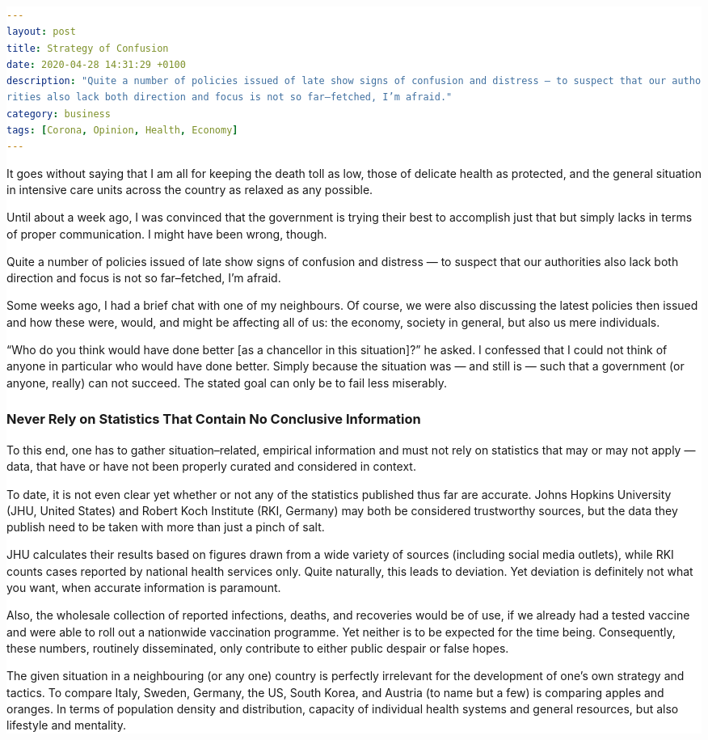 ```yaml
---
layout: post
title: Strategy of Confusion
date: 2020-04-28 14:31:29 +0100
description: "Quite a number of policies issued of late show signs of confusion and distress — to suspect that our authorities also lack both direction and focus is not so far–fetched, I’m afraid."
category: business
tags: [Corona, Opinion, Health, Economy]
---
```


It goes without saying that I am all for keeping the death toll as low, those of delicate health as protected, and the general situation in intensive care units across the country as relaxed as any possible.

Until about a week ago, I was convinced that the government is trying their best to accomplish just that but simply lacks in terms of proper communication. I might have been wrong, though.

Quite a number of policies issued of late show signs of confusion and distress — to suspect that our authorities also lack both direction and focus is not so far–fetched, I’m afraid.


Some weeks ago, I had a brief chat with one of my neighbours. Of course, we were also discussing the latest policies then issued and how these were, would, and might be affecting all of us: the economy, society in general, but also us mere individuals.

“Who do you think would have done better [as a chancellor in this situation]?” he asked. I confessed that I could not think of anyone in particular who would have done better. Simply because the situation was — and still is — such that a government (or anyone, really) can not succeed. The stated goal can only be to fail less miserably.

### Never Rely on Statistics That Contain No Conclusive Information

To this end, one has to gather situation–related, empirical information and must not rely on statistics that may or may not apply — data, that have or have not been properly curated and considered in context.

To date, it is not even clear yet whether or not any of the statistics published thus far are accurate. Johns Hopkins University (<abbr>JHU</abbr>, United States) and Robert Koch Institute (<abbr>RKI</abbr>, Germany) may both be considered trustworthy sources, but the data they publish need to be taken with more than just a pinch of salt.

<abbr>JHU</abbr> calculates their results based on figures drawn from a wide variety of sources (including social media outlets), while <abbr>RKI</abbr> counts cases reported by national health services only. Quite naturally, this leads to deviation. Yet deviation is definitely not what you want, when accurate information is paramount.

Also, the wholesale collection of reported infections, deaths, and recoveries would be of use, if we already had a tested vaccine and were able to roll out a nationwide vaccination programme. Yet neither is to be expected for the time being. Consequently, these numbers, routinely disseminated, only contribute to either public despair or false hopes.

The given situation in a neighbouring (or any one) country is perfectly irrelevant for the development of one’s own strategy and tactics. To compare Italy, Sweden, Germany, the <abbr>US</abbr>, South Korea, and Austria (to name but a few) is comparing apples and oranges. In terms of population density and distribution, capacity of individual health systems and general resources, but also lifestyle and mentality.
